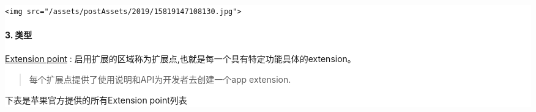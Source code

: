     <img src="/assets/postAssets/2019/15819147108130.jpg">
  </div>
</div>

#### 3\. 类型

[Extension point](https://developer.apple.com/library/archive/documentation/General/Conceptual/ExtensibilityPG/index.html) : 启用扩展的区域称为扩展点,也就是每一个具有特定功能具体的extension。

> 每个扩展点提供了使用说明和API为开发者去创建一个app extension.

下表是苹果官方提供的所有Extension point列表
